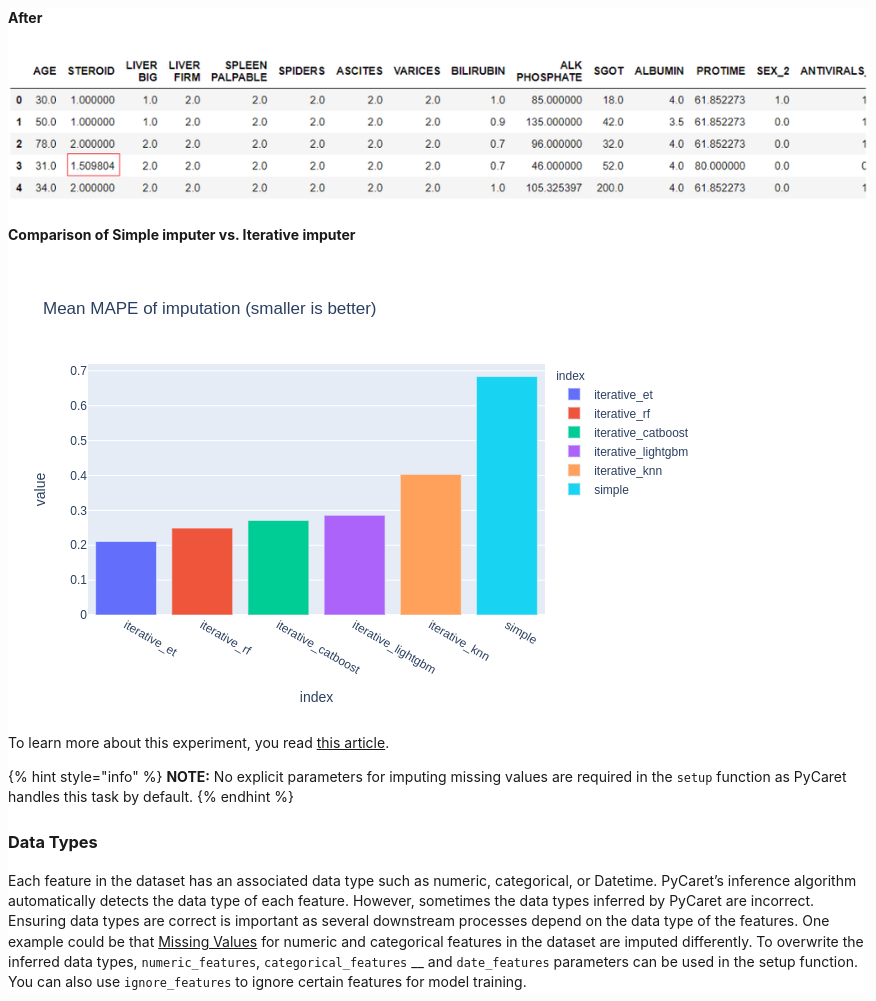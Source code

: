 #### **After**

![](<../../.gitbook/assets/image (211).png>)

#### Comparison of Simple imputer vs. Iterative imputer

![](<../../.gitbook/assets/image (413).png>)

To learn more about this experiment, you read [this article](https://www.linkedin.com/pulse/iterative-imputation-pycaret-22-antoni-baum/).&#x20;

{% hint style="info" %}
**NOTE:** No explicit parameters for imputing missing values are required in the `setup` function as PyCaret handles this task by default.&#x20;
{% endhint %}

### Data Types

Each feature in the dataset has an associated data type such as numeric, categorical, or Datetime. PyCaret’s inference algorithm automatically detects the data type of each feature. However, sometimes the data types inferred by PyCaret are incorrect. Ensuring data types are correct is important as several downstream processes depend on the data type of the features. One example could be that [Missing Values](data-preparation.md#missing-values) for numeric and categorical features in the dataset are imputed differently. To overwrite the inferred data types, `numeric_features`, `categorical_features` __ and `date_features` parameters can be used in the setup function. You can also use `ignore_features` to ignore certain features for model training.
